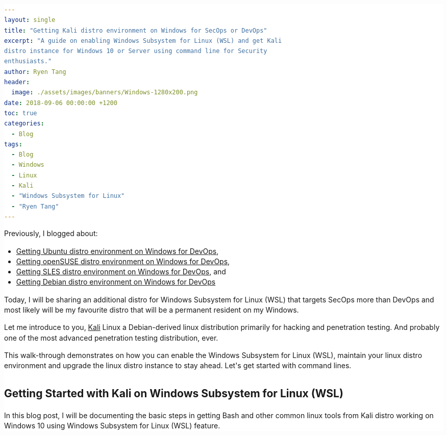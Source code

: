 ```yaml
---
layout: single
title: "Getting Kali distro environment on Windows for SecOps or DevOps"
excerpt: "A guide on enabling Windows Subsystem for Linux (WSL) and get Kali
distro instance for Windows 10 or Server using command line for Security
enthusiasts."
author: Ryen Tang
header:
  image: ./assets/images/banners/Windows-1280x200.png
date: 2018-09-06 00:00:00 +1200
toc: true
categories: 
  - Blog
tags:
  - Blog
  - Windows
  - Linux
  - Kali
  - "Windows Subsystem for Linux"
  - "Ryen Tang"
---
```


Previously, I blogged about:
 - [Getting Ubuntu distro environment on Windows for DevOps](https://kiazhi.github.io/blog/Getting-Ubuntu-distro-environment-on-Windows-for-DevOps/),
 - [Getting openSUSE distro environment on Windows for DevOps](https://kiazhi.github.io/blog/Getting-openSUSE-distro-environment-on-Windows-for-DevOps/),
 - [Getting SLES distro environment on Windows for DevOps](https://kiazhi.github.io/blog/Getting-SLES-distro-environment-on-Windows-for-DevOps/), and
 - [Getting Debian distro environment on Windows for DevOps](https://kiazhi.github.io/blog/Getting-Debian-distro-environment-on-Windows-for-DevOps/)

Today, I will be sharing an additional distro for Windows Subsystem for Linux
(WSL) that targets SecOps more than DevOps and most likely will be my favourite
distro that will be a permanent resident on my Windows.

Let me introduce to you, [Kali](https://www.kali.org/) Linux a Debian-derived
linux distribution primarily for hacking and penetration testing. And probably
one of the most advanced penetration testing distribution, ever.

This walk-through demonstrates on how you can enable the Windows Subsystem for
Linux (WSL), maintain your linux distro environment and upgrade the linux
distro instance to stay ahead. Let's get started with command lines.

## Getting Started with Kali on Windows Subsystem for Linux (WSL)

In this blog post, I will be documenting the basic steps in getting Bash and
other common linux tools from Kali distro working on Windows 10 using Windows
Subsystem for Linux (WSL) feature.
